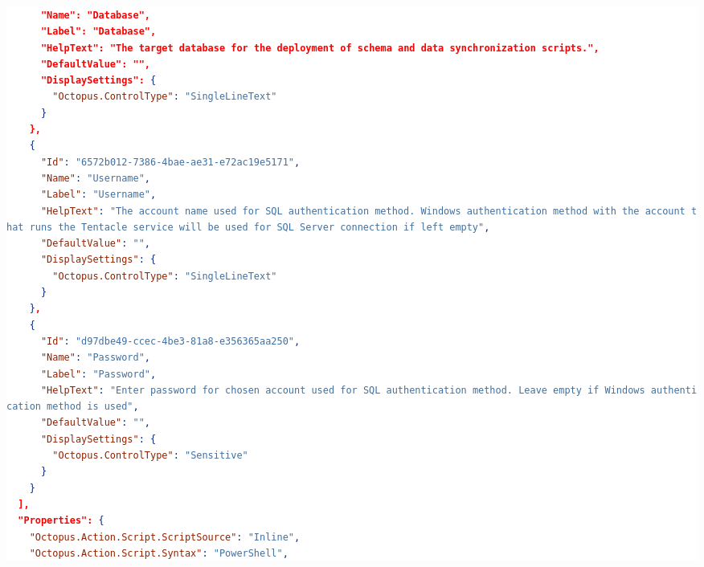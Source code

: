 ```json
      "Name": "Database",
      "Label": "Database",
      "HelpText": "The target database for the deployment of schema and data synchronization scripts.",
      "DefaultValue": "",
      "DisplaySettings": {
        "Octopus.ControlType": "SingleLineText"
      }
    },
    {
      "Id": "6572b012-7386-4bae-ae31-e72ac19e5171",
      "Name": "Username",
      "Label": "Username",
      "HelpText": "The account name used for SQL authentication method. Windows authentication method with the account that runs the Tentacle service will be used for SQL Server connection if left empty",
      "DefaultValue": "",
      "DisplaySettings": {
        "Octopus.ControlType": "SingleLineText"
      }
    },
    {
      "Id": "d97dbe49-ccec-4be3-81a8-e356365aa250",
      "Name": "Password",
      "Label": "Password",
      "HelpText": "Enter password for chosen account used for SQL authentication method. Leave empty if Windows authentication method is used",
      "DefaultValue": "",
      "DisplaySettings": {
        "Octopus.ControlType": "Sensitive"
      }
    }
  ],
  "Properties": {
    "Octopus.Action.Script.ScriptSource": "Inline",
    "Octopus.Action.Script.Syntax": "PowerShell",
```